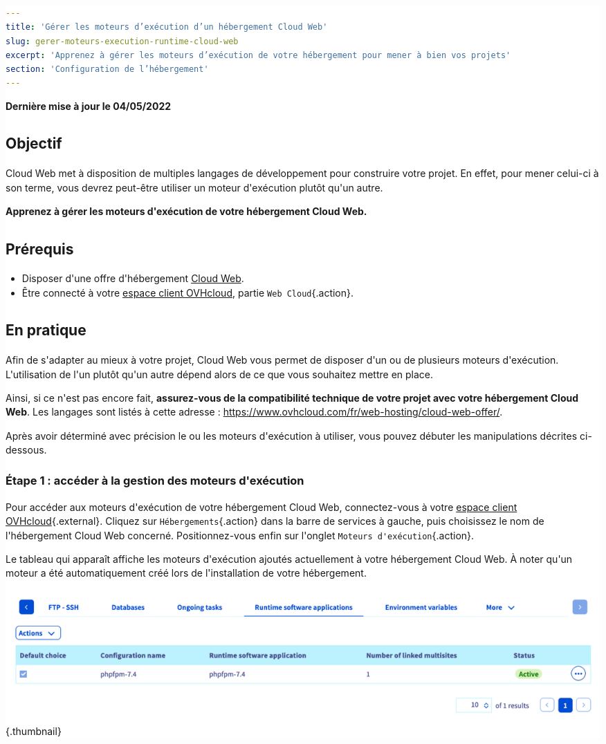 ```yaml
---
title: 'Gérer les moteurs d’exécution d’un hébergement Cloud Web'
slug: gerer-moteurs-execution-runtime-cloud-web
excerpt: 'Apprenez à gérer les moteurs d’exécution de votre hébergement pour mener à bien vos projets'
section: 'Configuration de l’hébergement'
---
```


**Dernière mise à jour le 04/05/2022**

## Objectif

Cloud Web met à disposition de multiples langages de développement pour construire votre projet. En effet, pour mener celui-ci à son terme, vous devrez peut-être utiliser un moteur d'exécution plutôt qu'un autre.

**Apprenez à gérer les moteurs d'exécution de votre hébergement Cloud Web.**

## Prérequis

- Disposer d'une offre d'hébergement [Cloud Web](https://www.ovhcloud.com/fr/web-hosting/cloud-web-offer/).
- Être connecté à votre [espace client OVHcloud](https://www.ovh.com/auth/?action=gotomanager&from=https://www.ovh.com/fr/&ovhSubsidiary=fr), partie `Web Cloud`{.action}.

## En pratique

Afin de s'adapter au mieux à votre projet, Cloud Web vous permet de disposer d'un ou de plusieurs moteurs d'exécution. L'utilisation de l'un plutôt qu'un autre dépend alors de ce que vous souhaitez mettre en place. 

Ainsi, si ce n'est pas encore fait, **assurez-vous de la compatibilité technique de votre projet avec votre hébergement Cloud Web**. Les langages sont listés à cette adresse : <https://www.ovhcloud.com/fr/web-hosting/cloud-web-offer/>. 

Après avoir déterminé avec précision le ou les moteurs d'exécution à utiliser, vous pouvez débuter les manipulations décrites ci-dessous.

### Étape 1 : accéder à la gestion des moteurs d'exécution

Pour accéder aux moteurs d'exécution de votre hébergement Cloud Web, connectez-vous à votre [espace client OVHcloud](https://www.ovh.com/auth/?action=gotomanager&from=https://www.ovh.com/fr/&ovhSubsidiary=fr){.external}. Cliquez sur `Hébergements`{.action} dans la barre de services à gauche, puis choisissez le nom de l'hébergement Cloud Web concerné. Positionnez-vous enfin sur l'onglet `Moteurs d'exécution`{.action}.

Le tableau qui apparaît affiche les moteurs d'exécution ajoutés actuellement à votre hébergement Cloud Web. À noter qu'un moteur a été automatiquement créé lors de l'installation de votre hébergement.

![cloudweb](images/cloud-web-runtime-step1.png){.thumbnail}

